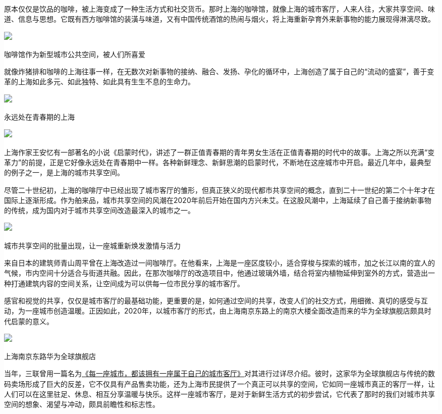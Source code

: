   

原本仅仅是饮品的咖啡，被上海变成了一种生活方式和社交货币。那时上海的咖啡馆，就像上海的城市客厅，人来人往，大家共享空间、味道、信息与思想。它既有西方咖啡馆的装潢与味道，又有中国传统酒馆的热闹与烟火，将上海重新孕育外来新事物的能力展现得淋漓尽致。

  

![](https://mmbiz.qpic.cn/mmbiz_jpg/c2Sib3Mp7pONIz6UXdDoIPicWm09RddouTX1KsfYOJeTTtYyibeeXJEEn02icY4ZFuK5vgw8WrWgN4lVFA11NavMIQ/640?wx_fmt=jpeg&from;=appmsg)

咖啡馆作为新型城市公共空间，被人们所喜爱

  

就像炸猪排和咖啡的上海往事一样，在无数次对新事物的接纳、融合、发扬、孕化的循环中，上海创造了属于自己的“流动的盛宴”，善于变革的上海如此多元、如此独特、如此具有生生不息的生命力。

  

  

![](https://mmbiz.qpic.cn/mmbiz_jpg/c2Sib3Mp7pONIz6UXdDoIPicWm09RddouTBZMbrfLA6fVVeUjy4cVv3tAWqsYa3FDS0f1AiaYwKWDAGTCxjHjYd9A/640?wx_fmt=jpeg&from;=appmsg)

  

永远处在青春期的上海

![](https://mmbiz.qpic.cn/mmbiz_png/c2Sib3Mp7pONIz6UXdDoIPicWm09RddouTfRjdtUzr0o1XqAH31FDhgNHDVgy9h46Wdswrxf1KdeW9567eY9tQog/640?wx_fmt=png&from;=appmsg)

  

上海作家王安忆有一部著名的小说《启蒙时代》，讲述了一群正值青春期的青年男女生活在正值青春期的时代中的故事。上海之所以充满“变革力”的前提，正是它好像永远处在青春期中一样。各种新鲜理念、新鲜思潮的启蒙时代，不断地在这座城市中开启。最近几年中，最典型的例子之一，是上海的城市共享空间。

  

尽管二十世纪初，上海的咖啡厅中已经出现了城市客厅的雏形，但真正狭义的现代都市共享空间的概念，直到二十一世纪的第二个十年才在国际上逐渐形成。作为舶来品，城市共享空间的风潮在2020年前后开始在国内方兴未艾。在这股风潮中，上海延续了自己善于接纳新事物的传统，成为国内对于城市共享空间改造最深入的城市之一。

  

![](https://mmbiz.qpic.cn/mmbiz_png/c2Sib3Mp7pONIz6UXdDoIPicWm09RddouTEHricY7VJD9IcNGGvOn2BFOQEeA6hR1YfC6a45qngHnhWQF5JkrQZGw/640?wx_fmt=png&from;=appmsg)

城市共享空间的批量出现，让一座城重新焕发激情与活力

  

来自日本的建筑师青山周平曾在上海改造过一间咖啡厅。在他看来，上海是一座区度较小，适合穿梭与探索的城市，加之长江以南的宜人的气候，市内空间十分适合与街道共融。因此，在那次咖啡厅的改造项目中，他通过玻璃外墙，结合将室内植物延伸到室外的方式，营造出一种打通建筑内容的空间关系，让空间成为可以供每一位市民分享的城市客厅。

  

感官和视觉的共享，仅仅是城市客厅的最基础功能，更重要的是，如何通过空间的共享，改变人们的社交方式，用细微、真切的感受与互动，为一座城市创造温暖。正因如此，2020年，以城市客厅的形式，由上海南京东路上的南京大楼全面改造而来的华为全球旗舰店颇具时代启蒙的意义。

  

![](https://mmbiz.qpic.cn/mmbiz_png/c2Sib3Mp7pONIz6UXdDoIPicWm09RddouTia6qbTVpL8g5bk3GVruib6525euicYTddvHc7SWADic5xrKIoQuWIQr0WQ/640?wx_fmt=png&from;=appmsg)

上海南京东路华为全球旗舰店

  

当年，三联曾用一篇名为[《每一座城市，都该拥有一座属于自己的城市客厅》](http://mp.weixin.qq.com/s?__biz=MTc5MTU3NTYyMQ==&mid=2650732240&idx=1&sn=598eed3fccdc58f4a3a49a3c20ae51b4&chksm=5afce7fa6d8b6eec505954906be2364f329d1a7b2dc36a158ffbfc7925f818aec0ad88e63b1b&scene=21#wechat_redirect)对其进行过详尽介绍。彼时，这家华为全球旗舰店与传统的数码卖场形成了巨大的反差，它不仅具有产品售卖功能，还为上海市民提供了一个真正可以共享的空间，它如同一座城市真正的客厅一样，让人们可以在这里驻足、休息、相互分享温暖与快乐。这样一座城市客厅，是对于新鲜生活方式的初步尝试，它代表了那时的我们对城市共享空间的想象、渴望与冲动，颇具前瞻性和标志性。
